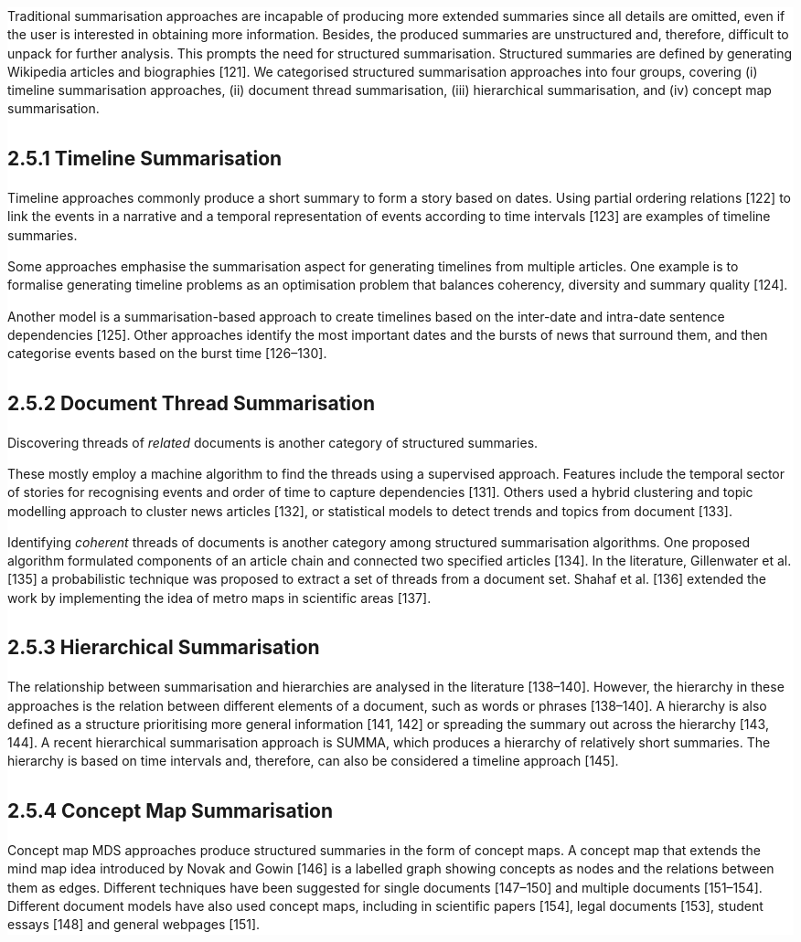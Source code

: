 Traditional summarisation approaches are incapable of producing more extended summaries since all details are omitted, even if the user is interested in obtaining more information. Besides, the produced summaries are unstructured and, therefore, difficult to unpack for further analysis. This prompts the need for structured summarisation. Structured summaries are defined by generating Wikipedia articles and biographies [121]. We categorised structured summarisation approaches into four groups, covering (i) timeline summarisation approaches, (ii) document thread summarisation,
(iii) hierarchical summarisation, and (iv) concept map summarisation.

## 2.5.1 Timeline Summarisation

Timeline approaches commonly produce a short summary to form a story based on dates. Using partial ordering relations [122] to link the events in a narrative and a temporal representation of events according to time intervals [123] are examples of timeline summaries.

Some approaches emphasise the summarisation aspect for generating timelines from multiple articles. One example is to formalise generating timeline problems as an optimisation problem that balances coherency, diversity and summary quality [124].

Another model is a summarisation-based approach to create timelines based on the inter-date and intra-date sentence dependencies [125]. Other approaches identify the most important dates and the bursts of news that surround them, and then categorise events based on the burst time [126–130].

## 2.5.2 Document Thread Summarisation

Discovering threads of *related* documents is another category of structured summaries.

These mostly employ a machine algorithm to find the threads using a supervised approach. Features include the temporal sector of stories for recognising events and order of time to capture dependencies [131]. Others used a hybrid clustering and topic modelling approach to cluster news articles [132], or statistical models to detect trends and topics from document [133].

Identifying *coherent* threads of documents is another category among structured summarisation algorithms. One proposed algorithm formulated components of an article chain and connected two specified articles [134]. In the literature, Gillenwater et al. [135] a probabilistic technique was proposed to extract a set of threads from a document set. Shahaf et al. [136] extended the work by implementing the idea of metro maps in scientific areas [137].

## 2.5.3 Hierarchical Summarisation

The relationship between summarisation and hierarchies are analysed in the literature [138–140]. However, the hierarchy in these approaches is the relation between different elements of a document, such as words or phrases [138–140]. A hierarchy is also defined as a structure prioritising more general information [141, 142] or spreading the summary out across the hierarchy [143, 144]. A recent hierarchical summarisation approach is SUMMA, which produces a hierarchy of relatively short summaries. The hierarchy is based on time intervals and, therefore, can also be considered a timeline approach [145].

## 2.5.4 Concept Map Summarisation

Concept map MDS approaches produce structured summaries in the form of concept maps. A concept map that extends the mind map idea introduced by Novak and Gowin [146] is a labelled graph showing concepts as nodes and the relations between them as edges. Different techniques have been suggested for single documents [147–150]
and multiple documents [151–154]. Different document models have also used concept maps, including in scientific papers [154], legal documents [153], student essays [148]
and general webpages [151].
